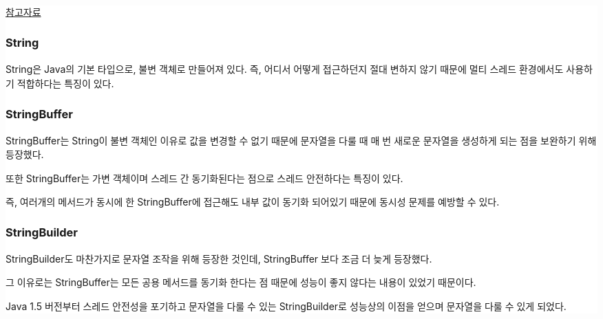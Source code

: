 [참고자료](https://www.digitalocean.com/community/tutorials/string-vs-stringbuffer-vs-stringbuilder)

### String

String은 Java의 기본 타입으로, 불변 객체로 만들어져 있다. 즉, 어디서 어떻게 접근하던지 절대 변하지 않기 때문에 멀티 스레드 환경에서도 사용하기 적합하다는 특징이 있다.

### StringBuffer

StringBuffer는 String이 불변 객체인 이유로 값을 변경할 수 없기 때문에 문자열을 다룰 때 매 번 새로운 문자열을 생성하게 되는 점을 보완하기 위해 등장했다.

또한 StringBuffer는 가변 객체이며 스레드 간 동기화된다는 점으로 스레드 안전하다는 특징이 있다.

즉, 여러개의 메서드가 동시에 한 StringBuffer에 접근해도 내부 값이 동기화 되어있기 때문에 동시성 문제를 예방할 수 있다.

### StringBuilder

StringBuilder도 마찬가지로 문자열 조작을 위해 등장한 것인데, StringBuffer 보다 조금 더 늦게 등장했다.

그 이유로는 StringBuffer는 모든 공용 메서드를 동기화 한다는 점 때문에 성능이 좋지 않다는 내용이 있었기 때문이다.

Java 1.5 버전부터 스레드 안전성을 포기하고 문자열을 다룰 수 있는 StringBuilder로 성능상의 이점을 얻으며 문자열을 다룰 수 있게 되었다.

